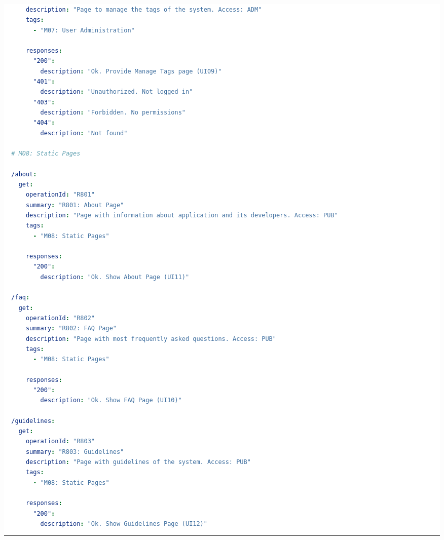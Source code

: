 ```yaml
      description: "Page to manage the tags of the system. Access: ADM"
      tags:
        - "M07: User Administration"

      responses:
        "200":
          description: "Ok. Provide Manage Tags page (UI09)"
        "401":
          description: "Unauthorized. Not logged in"
        "403":
          description: "Forbidden. No permissions"
        "404":
          description: "Not found"

  # M08: Static Pages

  /about:
    get:
      operationId: "R801"
      summary: "R801: About Page"
      description: "Page with information about application and its developers. Access: PUB"
      tags:
        - "M08: Static Pages"

      responses:
        "200":
          description: "Ok. Show About Page (UI11)"

  /faq:
    get:
      operationId: "R802"
      summary: "R802: FAQ Page"
      description: "Page with most frequently asked questions. Access: PUB"
      tags:
        - "M08: Static Pages"

      responses:
        "200":
          description: "Ok. Show FAQ Page (UI10)"

  /guidelines:
    get:
      operationId: "R803"
      summary: "R803: Guidelines"
      description: "Page with guidelines of the system. Access: PUB"
      tags:
        - "M08: Static Pages"

      responses:
        "200":
          description: "Ok. Show Guidelines Page (UI12)"

```

---